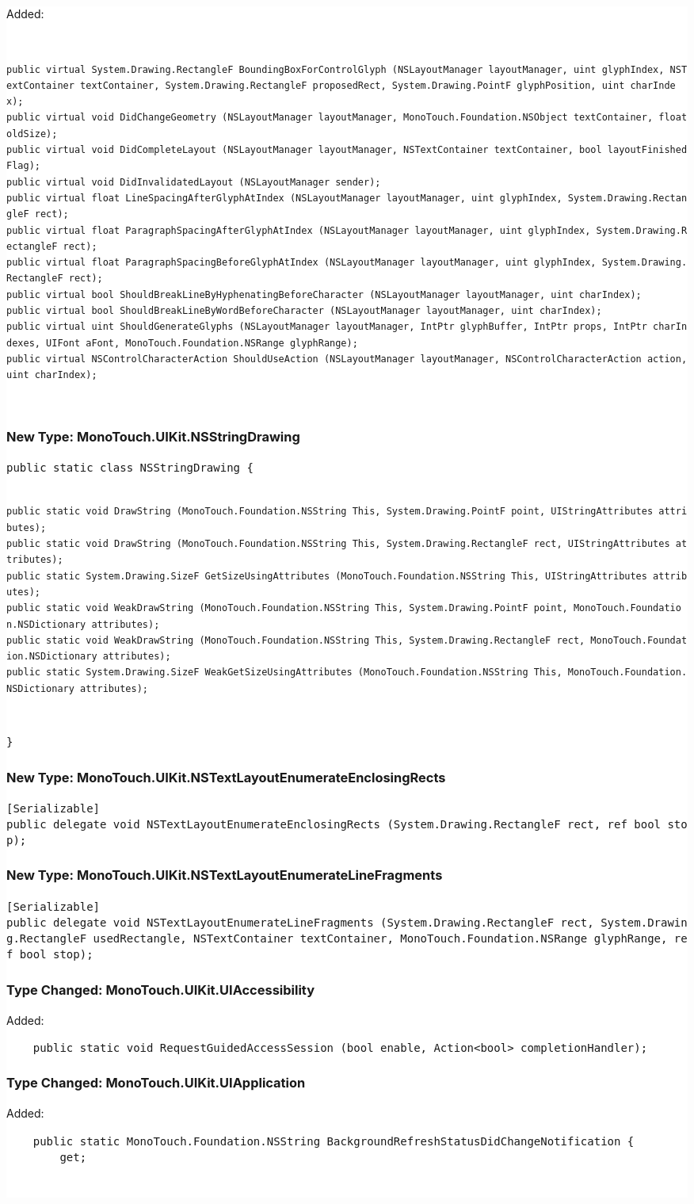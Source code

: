 <p>Added:</p><pre>
 	
 	public virtual System.Drawing.RectangleF BoundingBoxForControlGlyph (NSLayoutManager layoutManager, uint glyphIndex, NSTextContainer textContainer, System.Drawing.RectangleF proposedRect, System.Drawing.PointF glyphPosition, uint charIndex);
 	public virtual void DidChangeGeometry (NSLayoutManager layoutManager, MonoTouch.Foundation.NSObject textContainer, float oldSize);
 	public virtual void DidCompleteLayout (NSLayoutManager layoutManager, NSTextContainer textContainer, bool layoutFinishedFlag);
 	public virtual void DidInvalidatedLayout (NSLayoutManager sender);
 	public virtual float LineSpacingAfterGlyphAtIndex (NSLayoutManager layoutManager, uint glyphIndex, System.Drawing.RectangleF rect);
 	public virtual float ParagraphSpacingAfterGlyphAtIndex (NSLayoutManager layoutManager, uint glyphIndex, System.Drawing.RectangleF rect);
 	public virtual float ParagraphSpacingBeforeGlyphAtIndex (NSLayoutManager layoutManager, uint glyphIndex, System.Drawing.RectangleF rect);
 	public virtual bool ShouldBreakLineByHyphenatingBeforeCharacter (NSLayoutManager layoutManager, uint charIndex);
 	public virtual bool ShouldBreakLineByWordBeforeCharacter (NSLayoutManager layoutManager, uint charIndex);
 	public virtual uint ShouldGenerateGlyphs (NSLayoutManager layoutManager, IntPtr glyphBuffer, IntPtr props, IntPtr charIndexes, UIFont aFont, MonoTouch.Foundation.NSRange glyphRange);
 	public virtual NSControlCharacterAction ShouldUseAction (NSLayoutManager layoutManager, NSControlCharacterAction action, uint charIndex);
</pre>
<h3>New Type: MonoTouch.UIKit.NSStringDrawing</h3>
<pre>
public static class NSStringDrawing {
	
	public static void DrawString (MonoTouch.Foundation.NSString This, System.Drawing.PointF point, UIStringAttributes attributes);
	public static void DrawString (MonoTouch.Foundation.NSString This, System.Drawing.RectangleF rect, UIStringAttributes attributes);
	public static System.Drawing.SizeF GetSizeUsingAttributes (MonoTouch.Foundation.NSString This, UIStringAttributes attributes);
	public static void WeakDrawString (MonoTouch.Foundation.NSString This, System.Drawing.PointF point, MonoTouch.Foundation.NSDictionary attributes);
	public static void WeakDrawString (MonoTouch.Foundation.NSString This, System.Drawing.RectangleF rect, MonoTouch.Foundation.NSDictionary attributes);
	public static System.Drawing.SizeF WeakGetSizeUsingAttributes (MonoTouch.Foundation.NSString This, MonoTouch.Foundation.NSDictionary attributes);
}
</pre>
<h3>New Type: MonoTouch.UIKit.NSTextLayoutEnumerateEnclosingRects</h3>
<pre>
[Serializable]
public delegate void NSTextLayoutEnumerateEnclosingRects (System.Drawing.RectangleF rect, ref bool stop);
</pre>
<h3>New Type: MonoTouch.UIKit.NSTextLayoutEnumerateLineFragments</h3>
<pre>
[Serializable]
public delegate void NSTextLayoutEnumerateLineFragments (System.Drawing.RectangleF rect, System.Drawing.RectangleF usedRectangle, NSTextContainer textContainer, MonoTouch.Foundation.NSRange glyphRange, ref bool stop);
</pre>
<h3>Type Changed: MonoTouch.UIKit.UIAccessibility</h3>
<p>Added:</p><pre>
 	public static void RequestGuidedAccessSession (bool enable, Action&lt;bool&gt; completionHandler);
</pre>
<h3>Type Changed: MonoTouch.UIKit.UIApplication</h3>
<p>Added:</p><pre>
 	public static MonoTouch.Foundation.NSString BackgroundRefreshStatusDidChangeNotification {
 		get;
